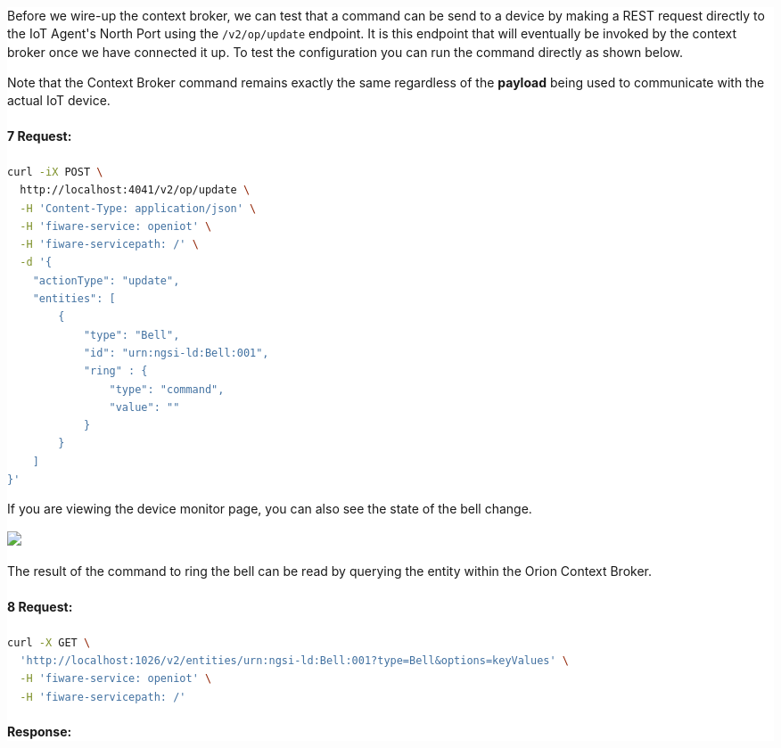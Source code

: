 ```bash
```

Before we wire-up the context broker, we can test that a command can be send to a device by making a REST request
directly to the IoT Agent's North Port using the `/v2/op/update` endpoint. It is this endpoint that will eventually be
invoked by the context broker once we have connected it up. To test the configuration you can run the command directly
as shown below.

Note that the Context Broker command remains exactly the same regardless of the **payload** being used to communicate
with the actual IoT device.

#### 7 Request:

```bash
curl -iX POST \
  http://localhost:4041/v2/op/update \
  -H 'Content-Type: application/json' \
  -H 'fiware-service: openiot' \
  -H 'fiware-servicepath: /' \
  -d '{
    "actionType": "update",
    "entities": [
        {
            "type": "Bell",
            "id": "urn:ngsi-ld:Bell:001",
            "ring" : {
                "type": "command",
                "value": ""
            }
        }
    ]
}'
```

If you are viewing the device monitor page, you can also see the state of the bell change.

![](https://fiware.github.io/tutorials.IoT-Agent-JSON/img/bell-ring.gif)

The result of the command to ring the bell can be read by querying the entity within the Orion Context Broker.

#### 8 Request:

```bash
curl -X GET \
  'http://localhost:1026/v2/entities/urn:ngsi-ld:Bell:001?type=Bell&options=keyValues' \
  -H 'fiware-service: openiot' \
  -H 'fiware-servicepath: /'
```

#### Response:
